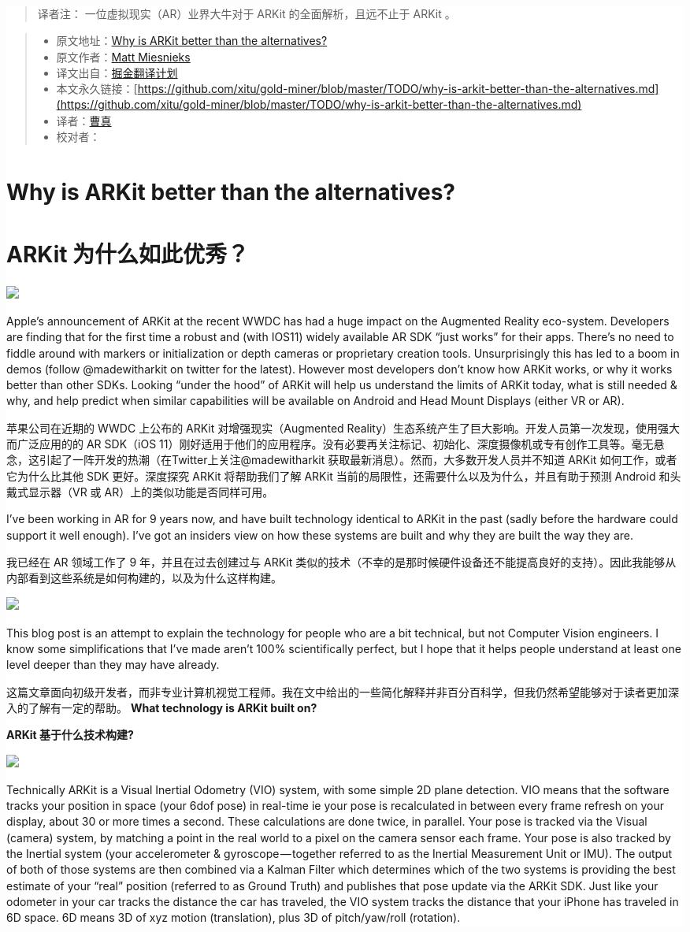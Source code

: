 > 译者注： 一位虚拟现实（AR）业界大牛对于 ARKit 的全面解析，且远不止于 ARKit 。

> * 原文地址：[Why is ARKit better than the alternatives?](https://medium.com/super-ventures-blog/why-is-arkit-better-than-the-alternatives-af8871889d6a)
> * 原文作者：[Matt Miesnieks](https://medium.com/@mattmiesnieks)
> * 译文出自：[掘金翻译计划](https://github.com/xitu/gold-miner)
> * 本文永久链接：[https://github.com/xitu/gold-miner/blob/master/TODO/why-is-arkit-better-than-the-alternatives.md](https://github.com/xitu/gold-miner/blob/master/TODO/why-is-arkit-better-than-the-alternatives.md)
> * 译者：[曹真](https://github.com/LJ147)
> * 校对者：

# Why is ARKit better than the alternatives?
# ARKit 为什么如此优秀？
![](https://cdn-images-1.medium.com/max/1600/1*CMMUMdnNBmGdFf2fgegJJw.jpeg)

Apple’s announcement of ARKit at the recent WWDC has had a huge impact on the Augmented Reality eco-system. Developers are finding that for the first time a robust and (with IOS11) widely available AR SDK “just works” for their apps. There’s no need to fiddle around with markers or initialization or depth cameras or proprietary creation tools. Unsurprisingly this has led to a boom in demos (follow @madewitharkit on twitter for the latest). However most developers don’t know how ARKit works, or why it works better than other SDKs. Looking “under the hood” of ARKit will help us understand the limits of ARKit today, what is still needed & why, and help predict when similar capabilities will be available on Android and Head Mount Displays (either VR or AR).
 
苹果公司在近期的 WWDC 上公布的 ARKit 对增强现实（Augmented Reality）生态系统产生了巨大影响。开发人员第一次发现，使用强大而广泛应用的的 AR SDK（iOS 11）刚好适用于他们的应用程序。没有必要再关注标记、初始化、深度摄像机或专有创作工具等。毫无悬念，这引起了一阵开发的热潮（在Twitter上关注@madewitharkit 获取最新消息）。然而，大多数开发人员并不知道 ARKit 如何工作，或者它为什么比其他 SDK 更好。深度探究 ARKit 将帮助我们了解 ARKit 当前的局限性，还需要什么以及为什么，并且有助于预测 Android 和头戴式显示器（VR 或 AR）上的类似功能是否同样可用。

I’ve been working in AR for 9 years now, and have built technology identical to ARKit in the past (sadly before the hardware could support it well enough). I’ve got an insiders view on how these systems are built and why they are built the way they are.

我已经在 AR 领域工作了 9 年，并且在过去创建过与 ARKit 类似的技术（不幸的是那时候硬件设备还不能提高良好的支持）。因此我能够从内部看到这些系统是如何构建的，以及为什么这样构建。

![](https://cdn-images-1.medium.com/max/1600/1*uh1y7QZUq87wawGFw2346g.jpeg)

This blog post is an attempt to explain the technology for people who are a bit technical, but not Computer Vision engineers. I know some simplifications that I’ve made aren’t 100% scientifically perfect, but I hope that it helps people understand at least one level deeper than they may have already.


这篇文章面向初级开发者，而非专业计算机视觉工程师。我在文中给出的一些简化解释并非百分百科学，但我仍然希望能够对于读者更加深入的了解有一定的帮助。
**What technology is ARKit built on?**

**ARKit 基于什么技术构建?**

![](https://cdn-images-1.medium.com/max/1600/1*kRZDY5t6kAiNSYa1HcfhPw.jpeg)

Technically ARKit is a Visual Inertial Odometry (VIO) system, with some simple 2D plane detection. VIO means that the software tracks your position in space (your 6dof pose) in real-time ie your pose is recalculated in between every frame refresh on your display, about 30 or more times a second. These calculations are done twice, in parallel. Your pose is tracked via the Visual (camera) system, by matching a point in the real world to a pixel on the camera sensor each frame. Your pose is also tracked by the Inertial system (your accelerometer & gyroscope — together referred to as the Inertial Measurement Unit or IMU). The output of both of those systems are then combined via a Kalman Filter which determines which of the two systems is providing the best estimate of your “real” position (referred to as Ground Truth) and publishes that pose update via the ARKit SDK. Just like your odometer in your car tracks the distance the car has traveled, the VIO system tracks the distance that your iPhone has traveled in 6D space. 6D means 3D of xyz motion (translation), plus 3D of pitch/yaw/roll (rotation).
